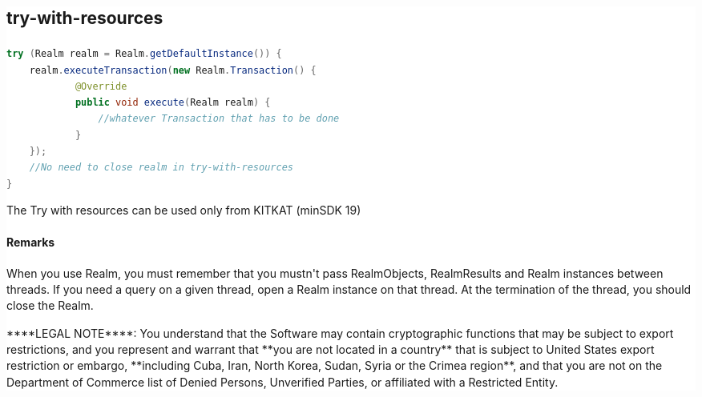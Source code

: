 

## try-with-resources


```java
try (Realm realm = Realm.getDefaultInstance()) {
    realm.executeTransaction(new Realm.Transaction() {
            @Override
            public void execute(Realm realm) {
                //whatever Transaction that has to be done
            }
    });
    //No need to close realm in try-with-resources
}

```

The Try with resources can be used only from KITKAT (minSDK 19)



#### Remarks


When you use Realm, you must remember that you mustn't pass RealmObjects, RealmResults and Realm instances between threads. If you need a query on a given thread, open a Realm instance on that thread. At the termination of the thread, you should close the Realm.

> 
<p>****LEGAL NOTE****: You understand that the Software may contain cryptographic functions that may be subject to export restrictions,
and you represent and warrant that **you are not located in a country**
that is subject to United States export restriction or embargo,
**including Cuba, Iran, North Korea, Sudan, Syria or the Crimea region**,
and that you are not on the Department of Commerce list of Denied
Persons, Unverified Parties, or affiliated with a Restricted Entity.</p>


